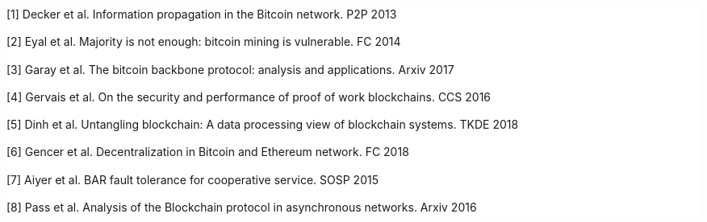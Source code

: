 [1] Decker et al. Information propagation in the Bitcoin network. P2P 2013 

[2] Eyal et al. Majority is not enough: bitcoin mining is vulnerable. FC 2014

[3] Garay et al. The bitcoin backbone protocol: analysis and applications. Arxiv 2017

[4] Gervais et al. On the security and performance of proof of work blockchains. CCS 2016

[5] Dinh et al. Untangling blockchain: A data processing view of blockchain systems. TKDE 2018

[6] Gencer et al. Decentralization in Bitcoin and Ethereum network. FC 2018

[7] Aiyer et al. BAR fault tolerance for cooperative service. SOSP 2015

[8] Pass et al. Analysis of the Blockchain protocol in asynchronous networks. Arxiv 2016
